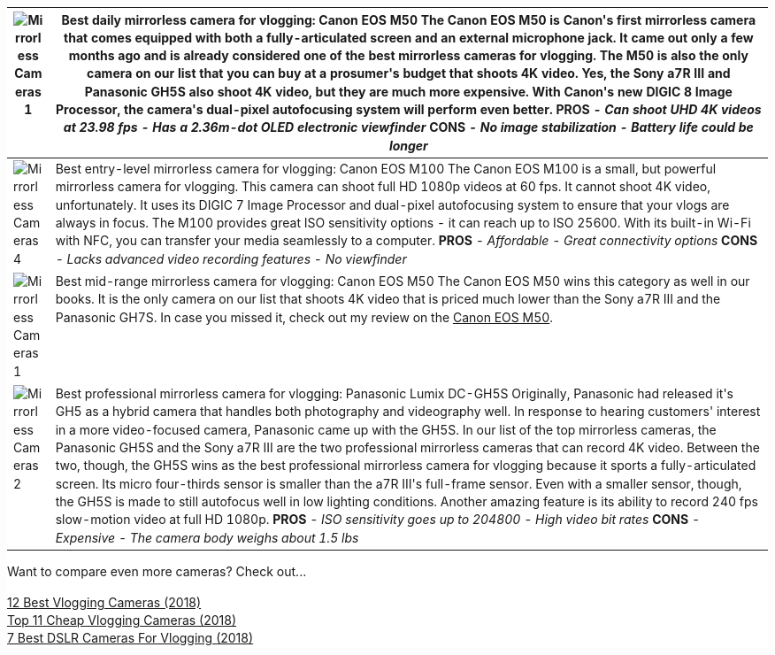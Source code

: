  | ![Mirrorless Cameras 1](https://images.wondershare.com/filmora/article-images/mirrorless-cameras-1.png) | Best daily mirrorless camera for vlogging: Canon EOS M50 The Canon EOS M50 is Canon's first mirrorless camera that comes equipped with both a fully-articulated screen and an external microphone jack. It came out only a few months ago and is already considered one of the best mirrorless cameras for vlogging. The M50 is also the only camera on our list that you can buy at a prosumer's budget that shoots 4K video. Yes, the Sony a7R III and Panasonic GH5S also shoot 4K video, but they are much more expensive. With Canon's new DIGIC 8 Image Processor, the camera's dual-pixel autofocusing system will perform even better.  **PROS** _\- Can shoot UHD 4K videos at 23.98 fps_ _\- Has a 2.36m-dot OLED electronic viewfinder_   **CONS** _\- No image stabilization_ _\- Battery life could be longer_                                                                                                                                                                                                                       |
| ------------------------------------------------------------------------------------------------------- | ------------------------------------------------------------------------------------------------------------------------------------------------------------------------------------------------------------------------------------------------------------------------------------------------------------------------------------------------------------------------------------------------------------------------------------------------------------------------------------------------------------------------------------------------------------------------------------------------------------------------------------------------------------------------------------------------------------------------------------------------------------------------------------------------------------------------------------------------------------------------------------------------------------------------------------------------------------------------------------------------------------------------------------------------- |
| ![Mirrorless Cameras 4](https://images.wondershare.com/filmora/article-images/mirrorless-cameras-4.png) | Best entry-level mirrorless camera for vlogging: Canon EOS M100 The Canon EOS M100 is a small, but powerful mirrorless camera for vlogging. This camera can shoot full HD 1080p videos at 60 fps. It cannot shoot 4K video, unfortunately. It uses its DIGIC 7 Image Processor and dual-pixel autofocusing system to ensure that your vlogs are always in focus. The M100 provides great ISO sensitivity options - it can reach up to ISO 25600. With its built-in Wi-Fi with NFC, you can transfer your media seamlessly to a computer.  **PROS** _\- Affordable_ _\- Great connectivity options_   **CONS** _\- Lacks advanced video recording features_ _\- No viewfinder_                                                                                                                                                                                                                                                                                                                                                                     |
| ![Mirrorless Cameras 1](https://images.wondershare.com/filmora/article-images/mirrorless-cameras-1.png) | Best mid-range mirrorless camera for vlogging: Canon EOS M50 The Canon EOS M50 wins this category as well in our books. It is the only camera on our list that shoots 4K video that is priced much lower than the Sony a7R III and the Panasonic GH7S. In case you missed it, check out my review on the [Canon EOS M50](#Best-daily-mirrorless-camera-for-vlogging).                                                                                                                                                                                                                                                                                                                                                                                                                                                                                                                                                                                                                                                                             |
| ![Mirrorless Cameras 2](https://images.wondershare.com/filmora/article-images/mirrorless-cameras-2.png) | Best professional mirrorless camera for vlogging: Panasonic Lumix DC-GH5S Originally, Panasonic had released it's GH5 as a hybrid camera that handles both photography and videography well. In response to hearing customers' interest in a more video-focused camera, Panasonic came up with the GH5S. In our list of the top mirrorless cameras, the Panasonic GH5S and the Sony a7R III are the two professional mirrorless cameras that can record 4K video. Between the two, though, the GH5S wins as the best professional mirrorless camera for vlogging because it sports a fully-articulated screen. Its micro four-thirds sensor is smaller than the a7R III's full-frame sensor. Even with a smaller sensor, though, the GH5S is made to still autofocus well in low lighting conditions. Another amazing feature is its ability to record 240 fps slow-motion video at full HD 1080p.  **PROS** _\- ISO sensitivity goes up to 204800_ _\- High video bit rates_   **CONS** _\- Expensive_ _\- The camera body weighs about 1.5 lbs_ |

Want to compare even more cameras? Check out...

[12 Best Vlogging Cameras (2018)](https://tools.techidaily.com/wondershare/filmora/download/)  
[Top 11 Cheap Vlogging Cameras (2018)](https://filmora.wondershare.com/youtube/top-11-cheap-vlogging-cameras.html)  
[7 Best DSLR Cameras For Vlogging (2018)](https://tools.techidaily.com/wondershare/filmora/download/)  